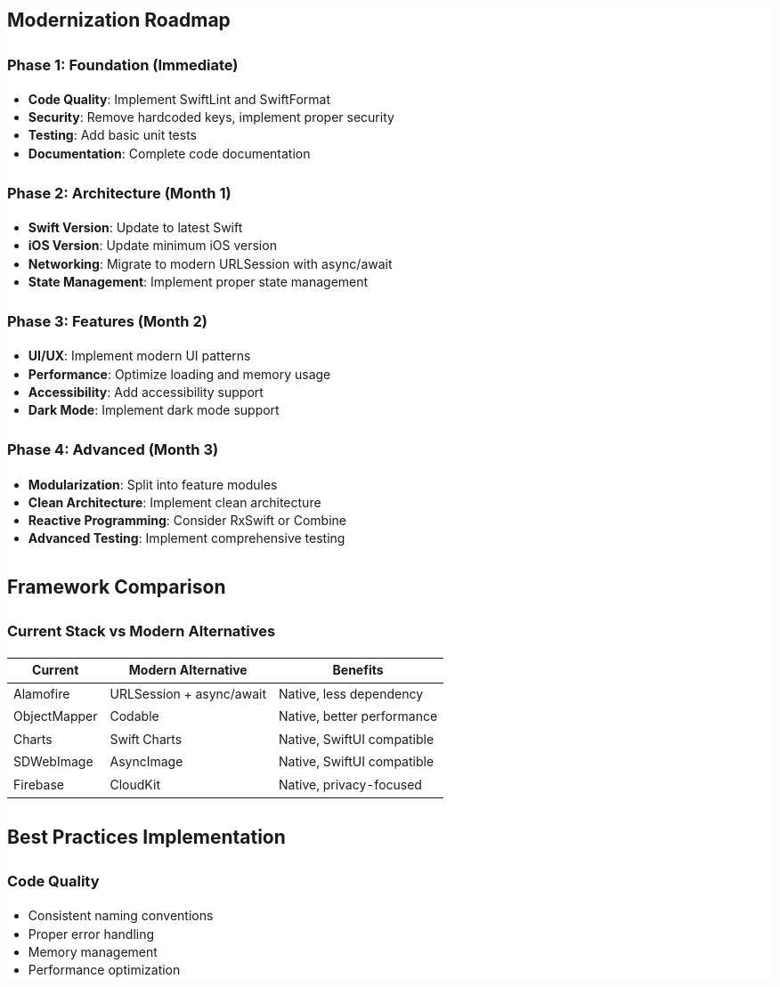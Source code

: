 ## Modernization Roadmap

### Phase 1: Foundation (Immediate)
- **Code Quality**: Implement SwiftLint and SwiftFormat
- **Security**: Remove hardcoded keys, implement proper security
- **Testing**: Add basic unit tests
- **Documentation**: Complete code documentation

### Phase 2: Architecture (Month 1)
- **Swift Version**: Update to latest Swift
- **iOS Version**: Update minimum iOS version
- **Networking**: Migrate to modern URLSession with async/await
- **State Management**: Implement proper state management

### Phase 3: Features (Month 2)
- **UI/UX**: Implement modern UI patterns
- **Performance**: Optimize loading and memory usage
- **Accessibility**: Add accessibility support
- **Dark Mode**: Implement dark mode support

### Phase 4: Advanced (Month 3)
- **Modularization**: Split into feature modules
- **Clean Architecture**: Implement clean architecture
- **Reactive Programming**: Consider RxSwift or Combine
- **Advanced Testing**: Implement comprehensive testing

## Framework Comparison

### Current Stack vs Modern Alternatives

| Current | Modern Alternative | Benefits |
|---------|-------------------|----------|
| Alamofire | URLSession + async/await | Native, less dependency |
| ObjectMapper | Codable | Native, better performance |
| Charts | Swift Charts | Native, SwiftUI compatible |
| SDWebImage | AsyncImage | Native, SwiftUI compatible |
| Firebase | CloudKit | Native, privacy-focused |

## Best Practices Implementation

### Code Quality
- Consistent naming conventions
- Proper error handling
- Memory management
- Performance optimization
